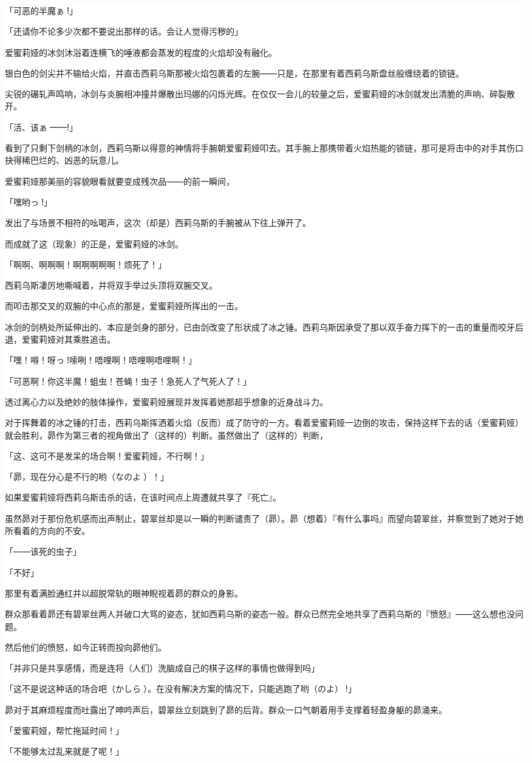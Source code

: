 「可恶的半魔ぁ !」

「还请你不论多少次都不要说出那样的话。会让人觉得污秽的」

爱蜜莉娅的冰剑沐浴着连横飞的唾液都会蒸发的程度的火焰却没有融化。

银白色的剑尖并不输给火焰，并直击西莉乌斯那被火焰包裹着的左腕——只是，在那里有着西莉乌斯盘丝般缠绕着的锁链。

尖锐的碾轧声鸣响，冰剑与炎腕相冲撞并爆散出玛娜的闪烁光辉。在仅仅一会儿的较量之后，爱蜜莉娅的冰剑就发出清脆的声响、碎裂散开。

「活、该ぁ ——!」

看到了只剩下剑柄的冰剑，西莉乌斯以得意的神情将手腕朝爱蜜莉娅叩去。其手腕上那携带着火焰热能的锁链，那可是将击中的对手其伤口抉得稀巴烂的、凶恶的玩意儿。

爱蜜莉娅那美丽的容貌眼看就要变成残次品——的前一瞬间，

「嘿哟っ !」

发出了与场景不相符的吆喝声，这次（却是）西莉乌斯的手腕被从下往上弹开了。

而成就了这（现象）的正是，爱蜜莉娅的冰剑。

「啊啊、啊啊啊！啊啊啊啊啊！烦死了！」

西莉乌斯凄厉地嘶喊着，并将双手举过头顶将双腕交叉。

而叩击那交叉的双腕的中心点的那是，爱蜜莉娅所挥出的一击。

冰剑的剑柄处所延伸出的、本应是剑身的部分，已由剑改变了形状成了冰之锤。西莉乌斯因承受了那以双手奋力挥下的一击的重量而咬牙后退，爱蜜莉娅对其乘胜追击。

「嘿！嘚！呀っ !嗦咧！唔哩啊！唔哩啊唔哩啊！」

「可恶啊！你这半魔！蛆虫！苍蝇！虫子！急死人了气死人了！」

透过离心力以及绝妙的肢体操作，爱蜜莉娅展现并发挥着她那超乎想象的近身战斗力。

对于挥舞着的冰之锤的打击，西莉乌斯挥洒着火焰（反而）成了防守的一方。看着爱蜜莉娅一边倒的攻击，保持这样下去的话（爱蜜莉娅）就会胜利，昴作为第三者的视角做出了（这样的）判断。虽然做出了（这样的）判断，

「这、这可不是发呆的场合啊！爱蜜莉娅，不行啊！」

「昴，现在分心是不行的哟（なのよ ）！」

如果爱蜜莉娅将西莉乌斯击杀的话，在该时间点上周遭就共享了『死亡』。

虽然昴对于那份危机感而出声制止，碧翠丝却是以一瞬的判断谴责了（昴）。昴（想着）『有什么事吗』而望向碧翠丝，并察觉到了她对于她所看着的方向的不安。

「——该死的虫子」

「不好」

那里有着满脸通红并以超脱常轨的眼神睨视着昴的群众的身影。

群众那看着昴还有碧翠丝两人并破口大骂的姿态，犹如西莉乌斯的姿态一般。群众已然完全地共享了西莉乌斯的『愤怒』——这么想也没问题。

然后他们的愤怒，如今正转而投向昴他们。

「并非只是共享感情，而是连将（人们）洗脑成自己的棋子这样的事情也做得到吗」

「这不是说这种话的场合吧（かしら ）。在没有解决方案的情况下，只能逃跑了哟（のよ） !」

昴对于其麻烦程度而吐露出了呻吟声后，碧翠丝立刻跳到了昴的后背。群众一口气朝着用手支撑着轻盈身躯的昴涌来。

「爱蜜莉娅，帮忙拖延时间！」

「不能够太过乱来就是了呢！」
